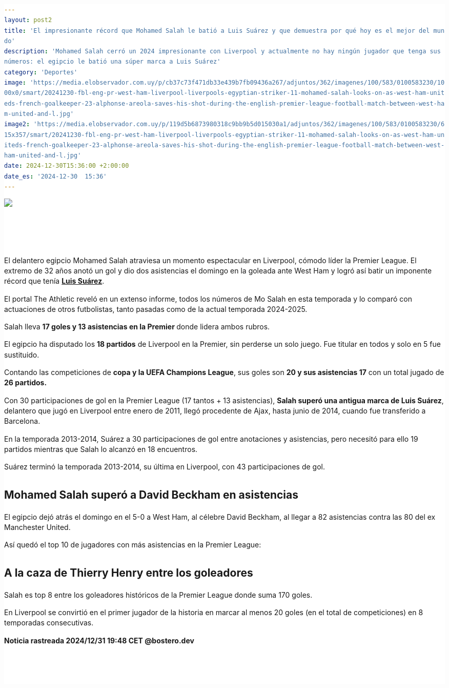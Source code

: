 ```yaml
---
layout: post2
title: 'El impresionante récord que Mohamed Salah le batió a Luis Suárez y que demuestra por qué hoy es el mejor del mundo'
description: 'Mohamed Salah cerró un 2024 impresionante con Liverpool y actualmente no hay ningún jugador que tenga sus números: el egipcio le batió una súper marca a Luis Suárez'
category: 'Deportes'
image: 'https://media.elobservador.com.uy/p/cb37c73f471db33e439b7fb09436a267/adjuntos/362/imagenes/100/583/0100583230/1000x0/smart/20241230-fbl-eng-pr-west-ham-liverpool-liverpools-egyptian-striker-11-mohamed-salah-looks-on-as-west-ham-uniteds-french-goalkeeper-23-alphonse-areola-saves-his-shot-during-the-english-premier-league-football-match-between-west-ham-united-and-l.jpg'
image2: 'https://media.elobservador.com.uy/p/119d5b6873980318c9bb9b5d015030a1/adjuntos/362/imagenes/100/583/0100583230/615x357/smart/20241230-fbl-eng-pr-west-ham-liverpool-liverpools-egyptian-striker-11-mohamed-salah-looks-on-as-west-ham-uniteds-french-goalkeeper-23-alphonse-areola-saves-his-shot-during-the-english-premier-league-football-match-between-west-ham-united-and-l.jpg'
date: 2024-12-30T15:36:00 +2:00:00
date_es: '2024-12-30  15:36'
---
```


<html>
<img style='width: 100%' src='{{ page.image | prepend: base.url }}'><div style='height: 75px'></div>
<p>El delantero egipcio Mohamed Salah atraviesa un momento espectacular en Liverpool, cómodo líder la Premier League. El extremo de 32 años anotó un gol y dio dos asistencias el domingo en la goleada ante West Ham y logró así batir un imponente récord que tenía <strong><a href="https://www.elobservador.com.uy/espana/data-clave/chalito-la-cadena-luis-suarez-llega-estados-unidos-esta-es-la-campana-que-desperto-todo-tipo-rumores-n5977224" rel="follow" target="_blank">Luis Suárez</a></strong>. </p><p>El portal The Athletic reveló en un extenso informe, todos los números de Mo Salah en esta temporada y lo comparó con actuaciones de otros futbolistas, tanto pasadas como de la actual temporada 2024-2025. </p><p>Salah lleva <strong>17 goles y 13 asistencias en la Premier </strong>donde lidera ambos rubros. </p><p>El egipcio ha disputado los <strong>18 partidos</strong> de Liverpool en la Premier, sin perderse un solo juego. Fue titular en todos y solo en 5 fue sustituido. </p><p> Contando las competiciones de <strong>copa y la UEFA Champions League</strong>, sus goles son <strong>20 y sus asistencias 17</strong> con un total jugado de <strong>26 partidos.  </strong></p><p>Con 30 participaciones de gol en la Premier League (17 tantos + 13 asistencias), <strong>Salah superó una antigua marca de Luis Suárez</strong>, delantero que jugó en Liverpool entre enero de 2011, llegó procedente de Ajax, hasta junio de 2014, cuando fue transferido a Barcelona. </p><p>En la temporada 2013-2014, Suárez a 30 participaciones de gol entre anotaciones y asistencias, pero necesitó para ello 19 partidos mientras que Salah lo alcanzó en 18 encuentros. </p><p>Suárez terminó la temporada 2013-2014, su última en Liverpool, con 43 participaciones de gol. </p><h2>Mohamed Salah superó a David Beckham en asistencias </h2><p>El egipcio dejó atrás el domingo en el 5-0 a West Ham, al célebre David Beckham, al llegar a 82 asistencias contra las 80 del ex Manchester United. </p><p>Así quedó el top 10 de jugadores con más asistencias en la Premier League:</p><h2>A la caza de Thierry Henry entre los goleadores</h2><p>Salah es top 8 entre los goleadores históricos de la Premier League donde suma 170 goles. </p><p>En Liverpool se convirtió en el primer jugador de la historia en marcar al menos 20 goles (en el total de competiciones) en 8 temporadas consecutivas. </p><p></p><p style='font-size: 14px;color: #1a1a1a;'><strong>Noticia rastreada 2024/12/31 19:48 CET @bostero.dev</strong></p>
<div style='height: 60px;'></div>
</html>
